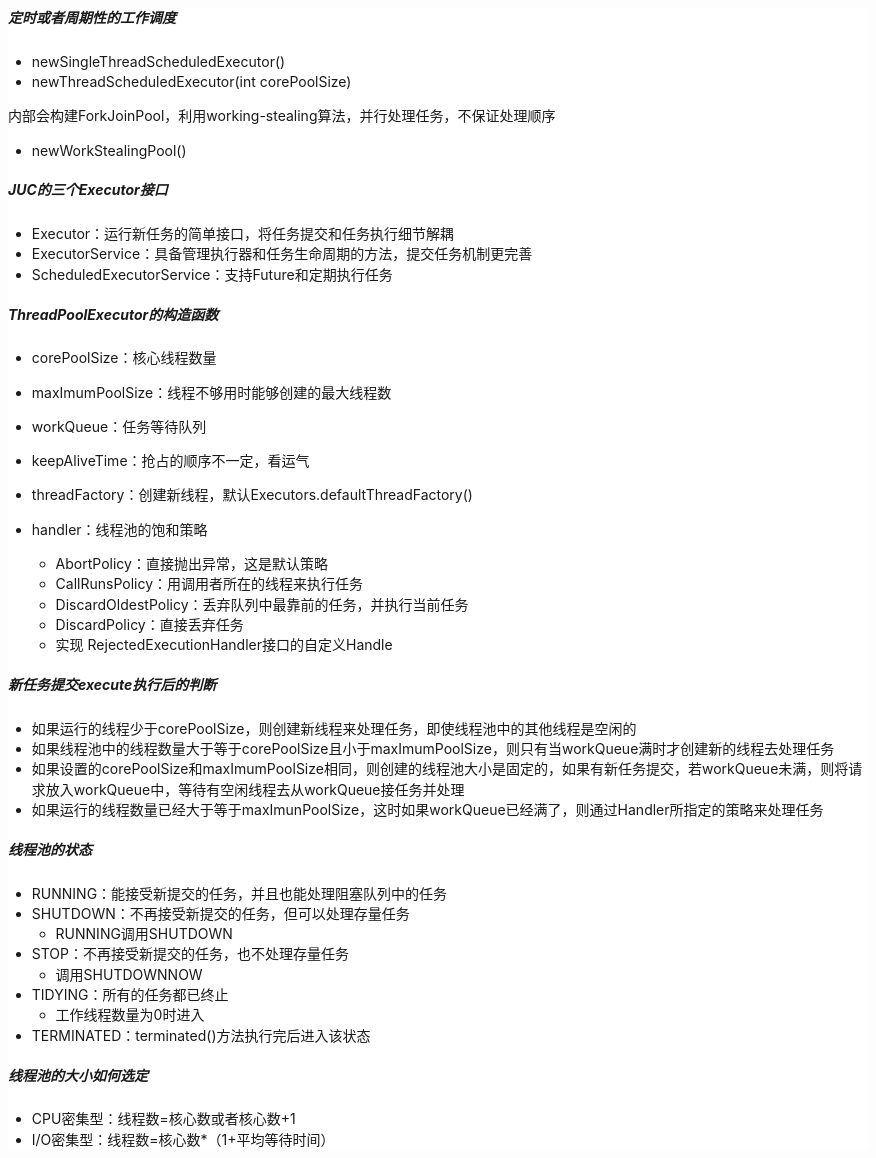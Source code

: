 ##### 定时或者周期性的工作调度

- newSingleThreadScheduledExecutor()
- newThreadScheduledExecutor(int corePoolSize)

内部会构建ForkJoinPool，利用working-stealing算法，并行处理任务，不保证处理顺序

- newWorkStealingPool()

##### JUC的三个Executor接口

- Executor：运行新任务的简单接口，将任务提交和任务执行细节解耦
- ExecutorService：具备管理执行器和任务生命周期的方法，提交任务机制更完善
- ScheduledExecutorService：支持Future和定期执行任务

##### ThreadPoolExecutor的构造函数

- corePoolSize：核心线程数量
- maxImumPoolSize：线程不够用时能够创建的最大线程数
- workQueue：任务等待队列
- keepAliveTime：抢占的顺序不一定，看运气
- threadFactory：创建新线程，默认Executors.defaultThreadFactory()

- handler：线程池的饱和策略
  - AbortPolicy：直接抛出异常，这是默认策略
  - CallRunsPolicy：用调用者所在的线程来执行任务
  - DiscardOldestPolicy：丢弃队列中最靠前的任务，并执行当前任务
  - DiscardPolicy：直接丢弃任务
  - 实现 RejectedExecutionHandler接口的自定义Handle

##### 新任务提交execute执行后的判断

- 如果运行的线程少于corePoolSize，则创建新线程来处理任务，即使线程池中的其他线程是空闲的
- 如果线程池中的线程数量大于等于corePoolSize且小于maxImumPoolSize，则只有当workQueue满时才创建新的线程去处理任务
- 如果设置的corePoolSize和maxImumPoolSize相同，则创建的线程池大小是固定的，如果有新任务提交，若workQueue未满，则将请求放入workQueue中，等待有空闲线程去从workQueue接任务并处理
- 如果运行的线程数量已经大于等于maxImunPoolSize，这时如果workQueue已经满了，则通过Handler所指定的策略来处理任务

##### 线程池的状态

- RUNNING：能接受新提交的任务，并且也能处理阻塞队列中的任务
- SHUTDOWN：不再接受新提交的任务，但可以处理存量任务
  - RUNNING调用SHUTDOWN
- STOP：不再接受新提交的任务，也不处理存量任务
  - 调用SHUTDOWNNOW
- TIDYING：所有的任务都已终止
  - 工作线程数量为0时进入
- TERMINATED：terminated()方法执行完后进入该状态

##### 线程池的大小如何选定

- CPU密集型：线程数=核心数或者核心数+1
- I/O密集型：线程数=核心数*（1+平均等待时间）